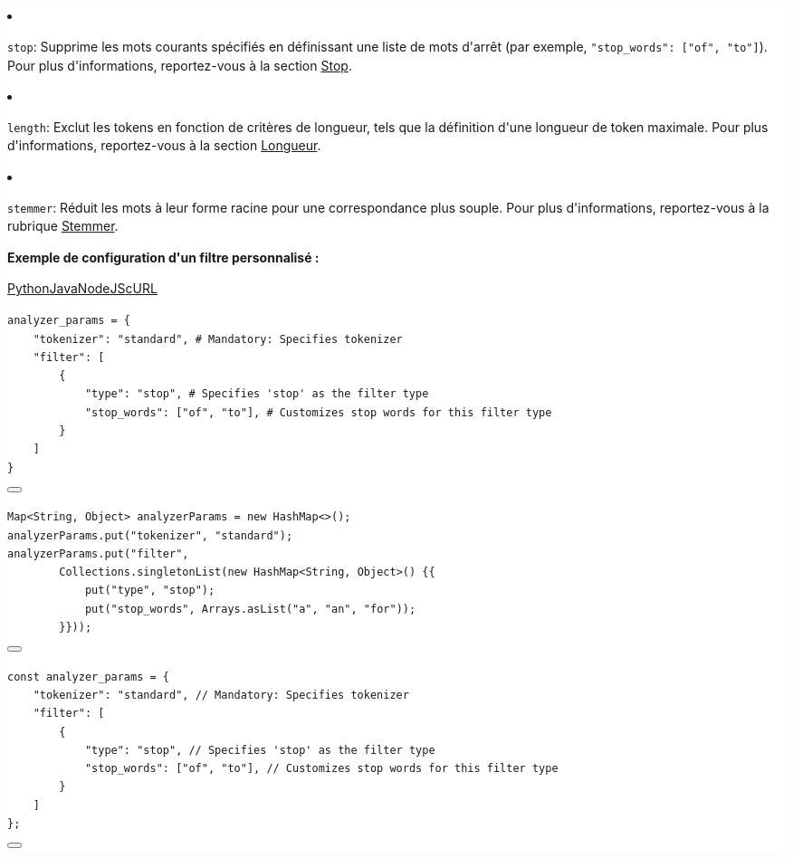 <li><p><code translate="no">stop</code>: Supprime les mots courants spécifiés en définissant une liste de mots d'arrêt (par exemple, <code translate="no">&quot;stop_words&quot;: [&quot;of&quot;, &quot;to&quot;]</code>). Pour plus d'informations, reportez-vous à la section <a href="/docs/fr/stop-filter.md">Stop</a>.</p></li>
<li><p><code translate="no">length</code>: Exclut les tokens en fonction de critères de longueur, tels que la définition d'une longueur de token maximale. Pour plus d'informations, reportez-vous à la section <a href="/docs/fr/length-filter.md">Longueur</a>.</p></li>
<li><p><code translate="no">stemmer</code>: Réduit les mots à leur forme racine pour une correspondance plus souple. Pour plus d'informations, reportez-vous à la rubrique <a href="/docs/fr/stemmer-filter.md">Stemmer</a>.</p></li>
</ul>
<p><strong>Exemple de configuration d'un filtre personnalisé :</strong></p>
<p><div class="multipleCode">
<a href="#python">Python</a><a href="#java">Java</a><a href="#javascript">NodeJS</a><a href="#bash">cURL</a></div></p>
<pre><code translate="no" class="language-python">analyzer_params = {
    <span class="hljs-string">&quot;tokenizer&quot;</span>: <span class="hljs-string">&quot;standard&quot;</span>, <span class="hljs-comment"># Mandatory: Specifies tokenizer</span>
    <span class="hljs-string">&quot;filter&quot;</span>: [
        {
            <span class="hljs-string">&quot;type&quot;</span>: <span class="hljs-string">&quot;stop&quot;</span>, <span class="hljs-comment"># Specifies &#x27;stop&#x27; as the filter type</span>
            <span class="hljs-string">&quot;stop_words&quot;</span>: [<span class="hljs-string">&quot;of&quot;</span>, <span class="hljs-string">&quot;to&quot;</span>], <span class="hljs-comment"># Customizes stop words for this filter type</span>
        }
    ]
}
<button class="copy-code-btn"></button></code></pre>
<pre><code translate="no" class="language-java"><span class="hljs-title class_">Map</span>&lt;<span class="hljs-title class_">String</span>, <span class="hljs-title class_">Object</span>&gt; analyzerParams = <span class="hljs-keyword">new</span> <span class="hljs-title class_">HashMap</span>&lt;&gt;();
analyzerParams.<span class="hljs-title function_">put</span>(<span class="hljs-string">&quot;tokenizer&quot;</span>, <span class="hljs-string">&quot;standard&quot;</span>);
analyzerParams.<span class="hljs-title function_">put</span>(<span class="hljs-string">&quot;filter&quot;</span>,
        <span class="hljs-title class_">Collections</span>.<span class="hljs-title function_">singletonList</span>(<span class="hljs-keyword">new</span> <span class="hljs-title class_">HashMap</span>&lt;<span class="hljs-title class_">String</span>, <span class="hljs-title class_">Object</span>&gt;() {{
            <span class="hljs-title function_">put</span>(<span class="hljs-string">&quot;type&quot;</span>, <span class="hljs-string">&quot;stop&quot;</span>);
            <span class="hljs-title function_">put</span>(<span class="hljs-string">&quot;stop_words&quot;</span>, <span class="hljs-title class_">Arrays</span>.<span class="hljs-title function_">asList</span>(<span class="hljs-string">&quot;a&quot;</span>, <span class="hljs-string">&quot;an&quot;</span>, <span class="hljs-string">&quot;for&quot;</span>));
        }}));
<button class="copy-code-btn"></button></code></pre>
<pre><code translate="no" class="language-javascript">const analyzer_params = {
    <span class="hljs-string">&quot;tokenizer&quot;</span>: <span class="hljs-string">&quot;standard&quot;</span>, // Mandatory: Specifies tokenizer
    <span class="hljs-string">&quot;filter&quot;</span>: [
        {
            <span class="hljs-string">&quot;type&quot;</span>: <span class="hljs-string">&quot;stop&quot;</span>, // Specifies <span class="hljs-string">&#x27;stop&#x27;</span> <span class="hljs-keyword">as</span> the <span class="hljs-built_in">filter</span> <span class="hljs-built_in">type</span>
            <span class="hljs-string">&quot;stop_words&quot;</span>: [<span class="hljs-string">&quot;of&quot;</span>, <span class="hljs-string">&quot;to&quot;</span>], // Customizes stop words <span class="hljs-keyword">for</span> this <span class="hljs-built_in">filter</span> <span class="hljs-built_in">type</span>
        }
    ]
};
<button class="copy-code-btn"></button></code></pre>